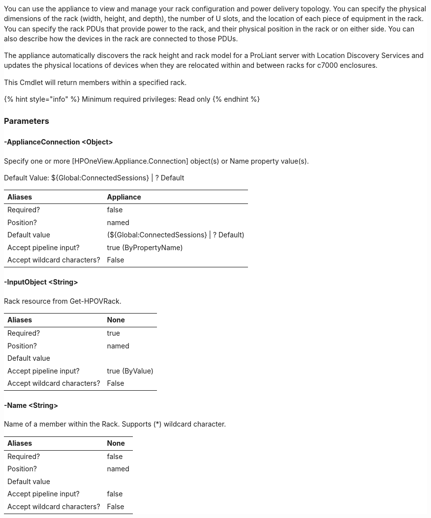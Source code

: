 You can use the appliance to view and manage your rack configuration and power delivery topology. You can specify the physical dimensions of the rack \(width, height, and depth\), the number of U slots, and the location of each piece of equipment in the rack. You can specify the rack PDUs that provide power to the rack, and their physical position in the rack or on either side. You can also describe how the devices in the rack are connected to those PDUs.

The appliance automatically discovers the rack height and rack model for a ProLiant server with Location Discovery Services and updates the physical locations of devices when they are relocated within and between racks for c7000 enclosures.

This Cmdlet will return members within a specified rack.

{% hint style="info" %}
Minimum required privileges: Read only
{% endhint %}

### Parameters

#### -ApplianceConnection &lt;Object&gt; 

Specify one or more \[HPOneView.Appliance.Connection\] object\(s\) or Name property value\(s\).

Default Value: ${Global:ConnectedSessions} \| ? Default

| Aliases | Appliance |
| :--- | :--- |
| Required? | false |
| Position? | named |
| Default value | \(${Global:ConnectedSessions} \| ? Default\) |
| Accept pipeline input? | true \(ByPropertyName\) |
| Accept wildcard characters?    | False |

#### -InputObject &lt;String&gt; 

Rack resource from Get-HPOVRack.

| Aliases | None |
| :--- | :--- |
| Required? | true |
| Position? | named |
| Default value |  |
| Accept pipeline input? | true \(ByValue\) |
| Accept wildcard characters?    | False |

#### -Name &lt;String&gt; 

Name of a member within the Rack. Supports \(\*\) wildcard character.

| Aliases | None |
| :--- | :--- |
| Required? | false |
| Position? | named |
| Default value |  |
| Accept pipeline input? | false |
| Accept wildcard characters?    | False |
